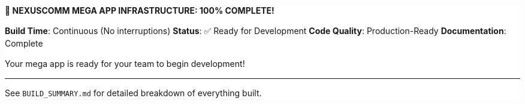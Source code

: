 
**🎉 NEXUSCOMM MEGA APP INFRASTRUCTURE: 100% COMPLETE!**

**Build Time**: Continuous (No interruptions)
**Status**: ✅ Ready for Development
**Code Quality**: Production-Ready
**Documentation**: Complete

Your mega app is ready for your team to begin development!

---

See `BUILD_SUMMARY.md` for detailed breakdown of everything built.
